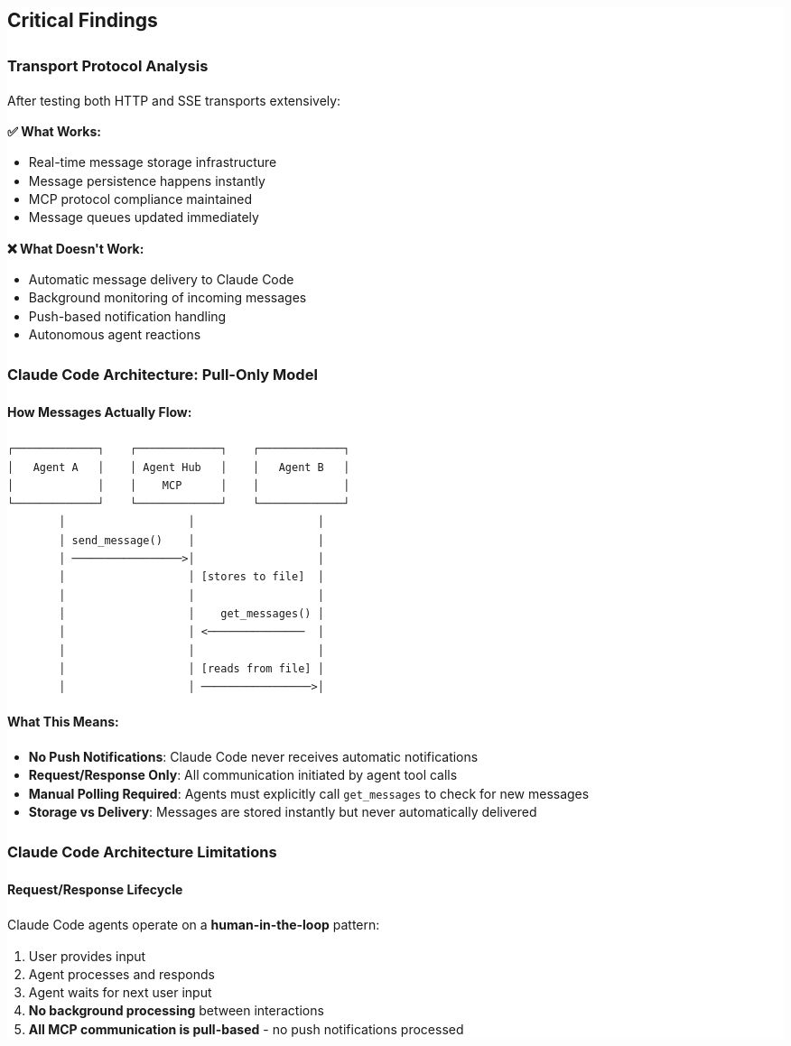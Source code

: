 ## Critical Findings

### Transport Protocol Analysis
After testing both HTTP and SSE transports extensively:

**✅ What Works:**
- Real-time message storage infrastructure
- Message persistence happens instantly
- MCP protocol compliance maintained
- Message queues updated immediately

**❌ What Doesn't Work:**
- Automatic message delivery to Claude Code
- Background monitoring of incoming messages
- Push-based notification handling
- Autonomous agent reactions

### Claude Code Architecture: Pull-Only Model

#### How Messages Actually Flow:
```
┌─────────────┐    ┌─────────────┐    ┌─────────────┐
│   Agent A   │    │ Agent Hub   │    │   Agent B   │
│             │    │    MCP      │    │             │
└─────────────┘    └─────────────┘    └─────────────┘
        │                   │                   │
        │ send_message()    │                   │
        │ ─────────────────>│                   │
        │                   │ [stores to file]  │
        │                   │                   │
        │                   │    get_messages() │
        │                   │ <───────────────  │
        │                   │                   │
        │                   │ [reads from file] │
        │                   │ ─────────────────>│
```

#### What This Means:
- **No Push Notifications**: Claude Code never receives automatic notifications
- **Request/Response Only**: All communication initiated by agent tool calls
- **Manual Polling Required**: Agents must explicitly call `get_messages` to check for new messages
- **Storage vs Delivery**: Messages are stored instantly but never automatically delivered

### Claude Code Architecture Limitations

#### Request/Response Lifecycle
Claude Code agents operate on a **human-in-the-loop** pattern:
1. User provides input
2. Agent processes and responds  
3. Agent waits for next user input
4. **No background processing** between interactions
5. **All MCP communication is pull-based** - no push notifications processed
